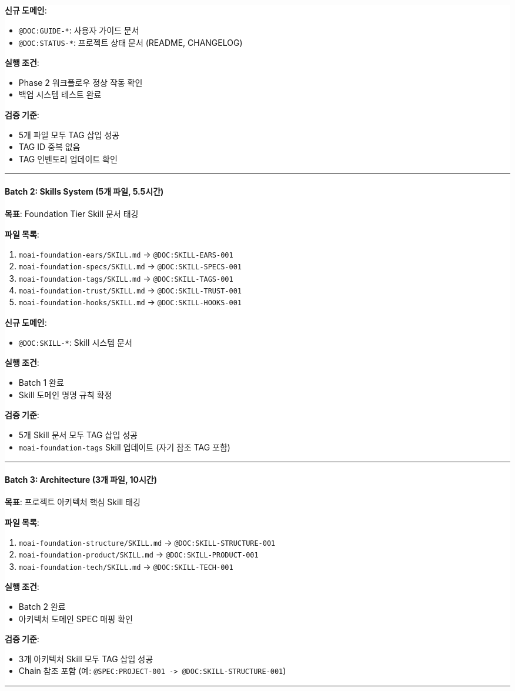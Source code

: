 **신규 도메인**:
- `@DOC:GUIDE-*`: 사용자 가이드 문서
- `@DOC:STATUS-*`: 프로젝트 상태 문서 (README, CHANGELOG)

**실행 조건**:
- Phase 2 워크플로우 정상 작동 확인
- 백업 시스템 테스트 완료

**검증 기준**:
- 5개 파일 모두 TAG 삽입 성공
- TAG ID 중복 없음
- TAG 인벤토리 업데이트 확인

---

#### Batch 2: Skills System (5개 파일, 5.5시간)

**목표**: Foundation Tier Skill 문서 태깅

**파일 목록**:
1. `moai-foundation-ears/SKILL.md` → `@DOC:SKILL-EARS-001`
2. `moai-foundation-specs/SKILL.md` → `@DOC:SKILL-SPECS-001`
3. `moai-foundation-tags/SKILL.md` → `@DOC:SKILL-TAGS-001`
4. `moai-foundation-trust/SKILL.md` → `@DOC:SKILL-TRUST-001`
5. `moai-foundation-hooks/SKILL.md` → `@DOC:SKILL-HOOKS-001`

**신규 도메인**:
- `@DOC:SKILL-*`: Skill 시스템 문서

**실행 조건**:
- Batch 1 완료
- Skill 도메인 명명 규칙 확정

**검증 기준**:
- 5개 Skill 문서 모두 TAG 삽입 성공
- `moai-foundation-tags` Skill 업데이트 (자기 참조 TAG 포함)

---

#### Batch 3: Architecture (3개 파일, 10시간)

**목표**: 프로젝트 아키텍처 핵심 Skill 태깅

**파일 목록**:
1. `moai-foundation-structure/SKILL.md` → `@DOC:SKILL-STRUCTURE-001`
2. `moai-foundation-product/SKILL.md` → `@DOC:SKILL-PRODUCT-001`
3. `moai-foundation-tech/SKILL.md` → `@DOC:SKILL-TECH-001`

**실행 조건**:
- Batch 2 완료
- 아키텍처 도메인 SPEC 매핑 확인

**검증 기준**:
- 3개 아키텍처 Skill 모두 TAG 삽입 성공
- Chain 참조 포함 (예: `@SPEC:PROJECT-001 -> @DOC:SKILL-STRUCTURE-001`)

---

